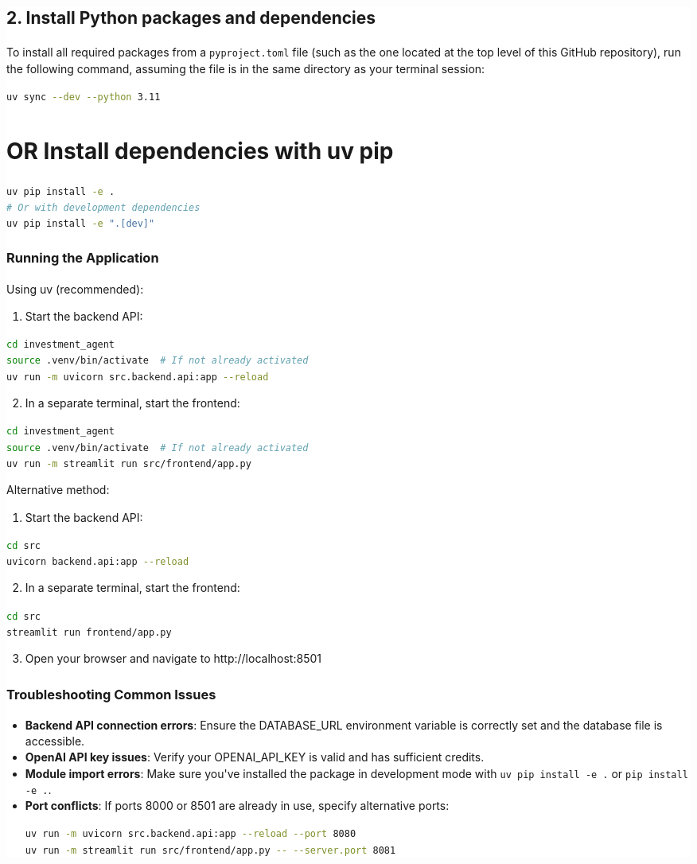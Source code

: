 ## 2. Install Python packages and dependencies

To install all required packages from a `pyproject.toml` file (such as the one located at the top level of this GitHub repository), run the following command, assuming the file is in the same directory as your terminal session:

```bash
uv sync --dev --python 3.11
```

# OR Install dependencies with uv pip
```bash
uv pip install -e .
# Or with development dependencies
uv pip install -e ".[dev]"
```


### Running the Application

Using uv (recommended):
1. Start the backend API:
```bash
cd investment_agent
source .venv/bin/activate  # If not already activated
uv run -m uvicorn src.backend.api:app --reload
```

2. In a separate terminal, start the frontend:
```bash
cd investment_agent
source .venv/bin/activate  # If not already activated
uv run -m streamlit run src/frontend/app.py
```

Alternative method:
1. Start the backend API:
```bash
cd src
uvicorn backend.api:app --reload
```

2. In a separate terminal, start the frontend:
```bash
cd src
streamlit run frontend/app.py
```

3. Open your browser and navigate to http://localhost:8501

### Troubleshooting Common Issues

- **Backend API connection errors**: Ensure the DATABASE_URL environment variable is correctly set and the database file is accessible.
- **OpenAI API key issues**: Verify your OPENAI_API_KEY is valid and has sufficient credits.
- **Module import errors**: Make sure you've installed the package in development mode with `uv pip install -e .` or `pip install -e .`.
- **Port conflicts**: If ports 8000 or 8501 are already in use, specify alternative ports:
  ```bash
  uv run -m uvicorn src.backend.api:app --reload --port 8080
  uv run -m streamlit run src/frontend/app.py -- --server.port 8081
  ```

